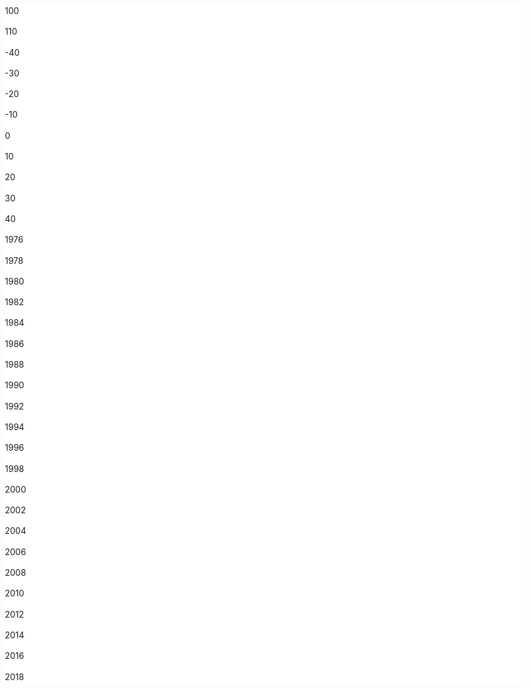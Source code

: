 100

110

-40

-30

-20

-10

0

10

20

30

40

1976

1978

1980

1982

1984

1986

1988

1990

1992

1994

1996

1998

2000

2002

2004

2006

2008

2010

2012

2014

2016

2018
